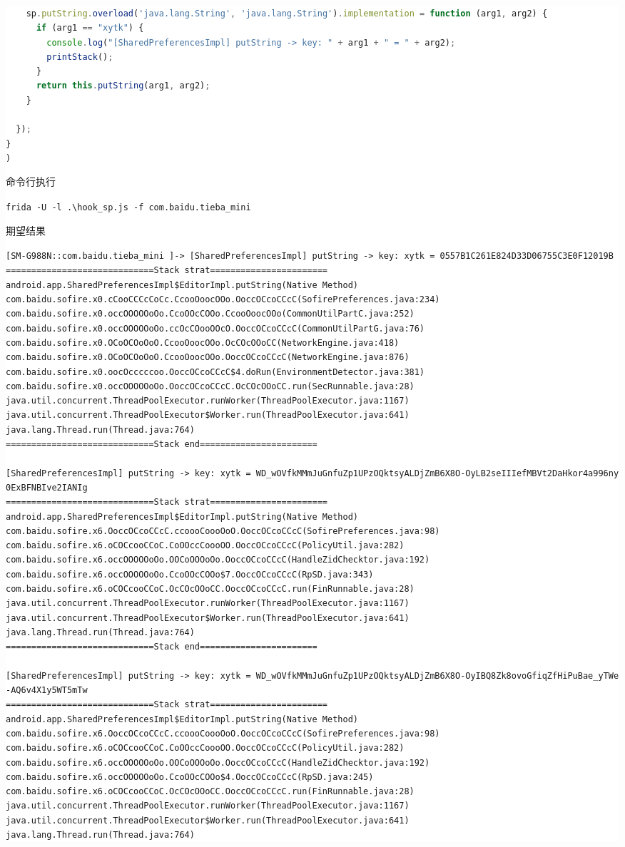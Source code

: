 ```javascript
    sp.putString.overload('java.lang.String', 'java.lang.String').implementation = function (arg1, arg2) {
      if (arg1 == "xytk") {
        console.log("[SharedPreferencesImpl] putString -> key: " + arg1 + " = " + arg2);
        printStack();
      }
      return this.putString(arg1, arg2);
    }

  });
}
)
```

命令行执行

```shell
frida -U -l .\hook_sp.js -f com.baidu.tieba_mini
```

期望结果

```log
[SM-G988N::com.baidu.tieba_mini ]-> [SharedPreferencesImpl] putString -> key: xytk = 0557B1C261E824D33D06755C3E0F12019B
=============================Stack strat=======================
android.app.SharedPreferencesImpl$EditorImpl.putString(Native Method)
com.baidu.sofire.x0.cCooCCCcCoCc.CcooOoocOOo.OoccOCcoCCcC(SofirePreferences.java:234)
com.baidu.sofire.x0.occOOOOOoOo.CcoOOcCOOo.CcooOoocOOo(CommonUtilPartC.java:252)
com.baidu.sofire.x0.occOOOOOoOo.ccOcCOooOOcO.OoccOCcoCCcC(CommonUtilPartG.java:76)
com.baidu.sofire.x0.OCoOCOoOoO.CcooOoocOOo.OcCOcOOoCC(NetworkEngine.java:418)
com.baidu.sofire.x0.OCoOCOoOoO.CcooOoocOOo.OoccOCcoCCcC(NetworkEngine.java:876)
com.baidu.sofire.x0.oocOcccccoo.OoccOCcoCCcC$4.doRun(EnvironmentDetector.java:381)
com.baidu.sofire.x0.occOOOOOoOo.OoccOCcoCCcC.OcCOcOOoCC.run(SecRunnable.java:28)
java.util.concurrent.ThreadPoolExecutor.runWorker(ThreadPoolExecutor.java:1167)
java.util.concurrent.ThreadPoolExecutor$Worker.run(ThreadPoolExecutor.java:641)
java.lang.Thread.run(Thread.java:764)
=============================Stack end=======================

[SharedPreferencesImpl] putString -> key: xytk = WD_wOVfkMMmJuGnfuZp1UPzOQktsyALDjZmB6X8O-OyLB2seIIIefMBVt2DaHkor4a996ny0ExBFNBIve2IANIg
=============================Stack strat=======================
android.app.SharedPreferencesImpl$EditorImpl.putString(Native Method)
com.baidu.sofire.x6.OoccOCcoCCcC.ccoooCoooOoO.OoccOCcoCCcC(SofirePreferences.java:98)
com.baidu.sofire.x6.oCOCcooCCoC.CoOOccCoooOO.OoccOCcoCCcC(PolicyUtil.java:282)
com.baidu.sofire.x6.occOOOOOoOo.OOCoOOOoOo.OoccOCcoCCcC(HandleZidChecktor.java:192)
com.baidu.sofire.x6.occOOOOOoOo.CcoOOcCOOo$7.OoccOCcoCCcC(RpSD.java:343)
com.baidu.sofire.x6.oCOCcooCCoC.OcCOcOOoCC.OoccOCcoCCcC.run(FinRunnable.java:28)
java.util.concurrent.ThreadPoolExecutor.runWorker(ThreadPoolExecutor.java:1167)
java.util.concurrent.ThreadPoolExecutor$Worker.run(ThreadPoolExecutor.java:641)
java.lang.Thread.run(Thread.java:764)
=============================Stack end=======================

[SharedPreferencesImpl] putString -> key: xytk = WD_wOVfkMMmJuGnfuZp1UPzOQktsyALDjZmB6X8O-OyIBQ8Zk8ovoGfiqZfHiPuBae_yTWe-AQ6v4X1y5WT5mTw
=============================Stack strat=======================
android.app.SharedPreferencesImpl$EditorImpl.putString(Native Method)
com.baidu.sofire.x6.OoccOCcoCCcC.ccoooCoooOoO.OoccOCcoCCcC(SofirePreferences.java:98)
com.baidu.sofire.x6.oCOCcooCCoC.CoOOccCoooOO.OoccOCcoCCcC(PolicyUtil.java:282)
com.baidu.sofire.x6.occOOOOOoOo.OOCoOOOoOo.OoccOCcoCCcC(HandleZidChecktor.java:192)
com.baidu.sofire.x6.occOOOOOoOo.CcoOOcCOOo$4.OoccOCcoCCcC(RpSD.java:245)
com.baidu.sofire.x6.oCOCcooCCoC.OcCOcOOoCC.OoccOCcoCCcC.run(FinRunnable.java:28)
java.util.concurrent.ThreadPoolExecutor.runWorker(ThreadPoolExecutor.java:1167)
java.util.concurrent.ThreadPoolExecutor$Worker.run(ThreadPoolExecutor.java:641)
java.lang.Thread.run(Thread.java:764)
```